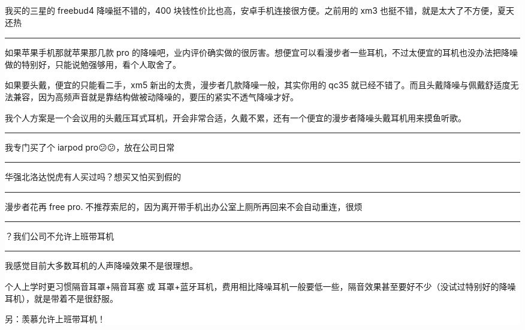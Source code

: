 我买的三星的 freebud4 降噪挺不错的，400 块钱性价比也高，安卓手机连接很方便。之前用的 xm3 也挺不错，就是太大了不方便，夏天还热

---------------------------------------------------

如果苹果手机那就苹果那几款 pro 的降噪吧，业内评价确实做的很厉害。想便宜可以看漫步者一些耳机，不过太便宜的耳机也没办法把降噪做的特别好，只能说勉强够用，看个人取舍了。

如果要头戴，便宜的只能看二手，xm5 新出的太贵，漫步者几款降噪一般，其实你用的 qc35 就已经不错了。而且头戴降噪与佩戴舒适度无法兼容，因为高频声音就是靠结构做被动降噪的，要压的紧实不透气降噪才好。

我个人方案是一个会议用的头戴压耳式耳机，开会非常合适，久戴不累，还有一个便宜的漫步者降噪头戴耳机用来摸鱼听歌。

---------------------------------------------------

我专门买了个 iarpod pro😕😕，放在公司日常

---------------------------------------------------

华强北洛达悦虎有人买过吗？想买又怕买到假的

---------------------------------------------------

漫步者花再 free pro. 不推荐索尼的，因为离开带手机出办公室上厕所再回来不会自动重连，很烦

---------------------------------------------------

？我们公司不允许上班带耳机

---------------------------------------------------

我感觉目前大多数耳机的人声降噪效果不是很理想。

个人上学时更习惯隔音耳罩+隔音耳塞 或 耳罩+蓝牙耳机，费用相比降噪耳机一般要低一些，隔音效果甚至要好不少（没试过特别好的降噪耳机），就是带着不是很舒服。

另：羡慕允许上班带耳机！

